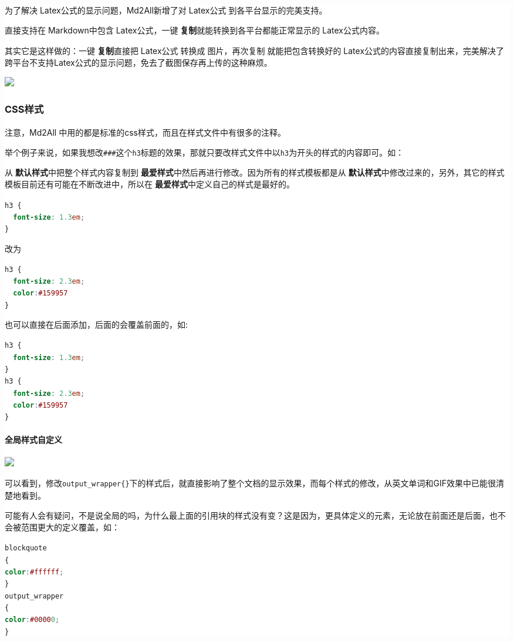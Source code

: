 为了解决 Latex公式的显示问题，Md2All新增了对 Latex公式 到各平台显示的完美支持。

直接支持在 Markdown中包含 Latex公式，一键 **复制**就能转换到各平台都能正常显示的 Latex公式内容。

其实它是这样做的：一键 **复制**直接把 Latex公式 转换成 图片，再次复制 就能把包含转换好的 Latex公式的内容直接复制出来，完美解决了跨平台不支持Latex公式的显示问题，免去了截图保存再上传的这种麻烦。

![](https://i.loli.net/2019/02/24/5c729c3260671.gif)


### CSS样式

注意，Md2All 中用的都是标准的css样式，而且在样式文件中有很多的注释。

举个例子来说，如果我想改`###`这个`h3`标题的效果，那就只要改样式文件中以`h3`为开头的样式的内容即可。如：

从 **默认样式**中把整个样式内容复制到 **最爱样式**中然后再进行修改。因为所有的样式模板都是从 **默认样式**中修改过来的，另外，其它的样式模板目前还有可能在不断改进中，所以在 **最爱样式**中定义自己的样式是最好的。

```css
h3 {
  font-size: 1.3em;
}
```

改为

```css
h3 {
  font-size: 2.3em;
  color:#159957
}
```

也可以直接在后面添加，后面的会覆盖前面的，如:

```css
h3 {
  font-size: 1.3em;
}
h3 {
  font-size: 2.3em;
  color:#159957
}
```

#### 全局样式自定义

![](https://i.loli.net/2019/02/24/5c729c3276d6b.gif)

可以看到，修改`output_wrapper{}`下的样式后，就直接影响了整个文档的显示效果，而每个样式的修改，从英文单词和GIF效果中已能很清楚地看到。

可能有人会有疑问，不是说全局的吗，为什么最上面的引用块的样式没有变？这是因为，更具体定义的元素，无论放在前面还是后面，也不会被范围更大的定义覆盖，如：

```css
blockquote
{
color:#ffffff;
}
output_wrapper
{
color:#00000;
}
```
